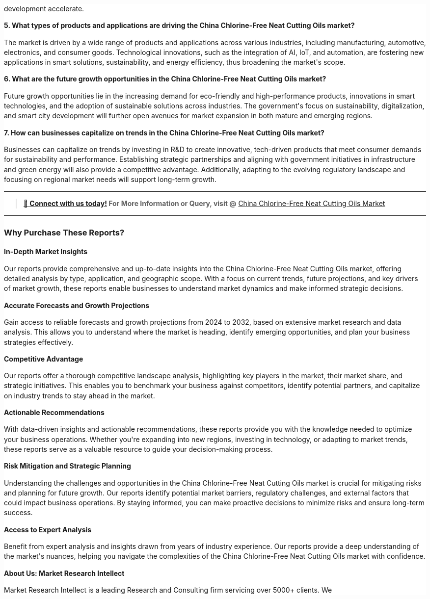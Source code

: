 development accelerate.</p><p class="" data-start="1951" data-end="2402"><strong data-start="1951" data-end="2032">5. What types of products and applications are driving the China Chlorine-Free Neat Cutting Oils market?</strong></p><p class="" data-start="1951" data-end="2402">The market is driven by a wide range of products and applications across various industries, including manufacturing, automotive, electronics, and consumer goods. Technological innovations, such as the integration of AI, IoT, and automation, are fostering new applications in smart solutions, sustainability, and energy efficiency, thus broadening the market's scope.</p><p class="" data-start="2404" data-end="2849"><strong data-start="2404" data-end="2477">6. What are the future growth opportunities in the China Chlorine-Free Neat Cutting Oils market?</strong></p><p class="" data-start="2404" data-end="2849">Future growth opportunities lie in the increasing demand for eco-friendly and high-performance products, innovations in smart technologies, and the adoption of sustainable solutions across industries. The government's focus on sustainability, digitalization, and smart city development will further open avenues for market expansion in both mature and emerging regions.</p><p class="" data-start="2851" data-end="3371"><strong data-start="2851" data-end="2923">7. How can businesses capitalize on trends in the China Chlorine-Free Neat Cutting Oils market?</strong></p><p class="" data-start="2851" data-end="3371">Businesses can capitalize on trends by investing in R&amp;D to create innovative, tech-driven products that meet consumer demands for sustainability and performance. Establishing strategic partnerships and aligning with government initiatives in infrastructure and green energy will also provide a competitive advantage. Additionally, adapting to the evolving regulatory landscape and focusing on regional market needs will support long-term growth.</p><hr /><blockquote><p><span class="font-[700]"><strong><a href="https://www.marketresearchintellect.com/product/chlorine-free-neat-cutting-oils-market/?utm_source=Linkedin&utm_medium=805">📩 Connect with us today!</a> For More Information or Query, visit&nbsp;@</strong>&nbsp;</span><span class="font-[700]"><a href="https://www.marketresearchintellect.com/product/chlorine-free-neat-cutting-oils-market/?utm_source=Linkedin&utm_medium=805" target="_blank" data-tracking-control-name="article-ssr-frontend-pulse_little-text-block" data-tracking-will-navigate="" data-test-link="">China Chlorine-Free Neat Cutting Oils Market</a></span></p></blockquote><hr /><h3 class="" data-start="164" data-end="199"><strong data-start="168" data-end="199">Why Purchase These Reports?</strong></h3><p class="" data-start="201" data-end="575"><strong data-start="201" data-end="229">In-Depth Market Insights</strong></p><p class="" data-start="201" data-end="575">Our reports provide comprehensive and up-to-date insights into the China Chlorine-Free Neat Cutting Oils market, offering detailed analysis by type, application, and geographic scope. With a focus on current trends, future projections, and key drivers of market growth, these reports enable businesses to understand market dynamics and make informed strategic decisions.</p><p class="" data-start="577" data-end="893"><strong data-start="577" data-end="622">Accurate Forecasts and Growth Projections</strong></p><p class="" data-start="577" data-end="893">Gain access to reliable forecasts and growth projections from 2024 to 2032, based on extensive market research and data analysis. This allows you to understand where the market is heading, identify emerging opportunities, and plan your business strategies effectively.</p><p class="" data-start="895" data-end="1227"><strong data-start="895" data-end="920">Competitive Advantage</strong></p><p class="" data-start="895" data-end="1227">Our reports offer a thorough competitive landscape analysis, highlighting key players in the market, their market share, and strategic initiatives. This enables you to benchmark your business against competitors, identify potential partners, and capitalize on industry trends to stay ahead in the market.</p><p class="" data-start="1229" data-end="1589"><strong data-start="1229" data-end="1259">Actionable Recommendations</strong></p><p class="" data-start="1229" data-end="1589">With data-driven insights and actionable recommendations, these reports provide you with the knowledge needed to optimize your business operations. Whether you're expanding into new regions, investing in technology, or adapting to market trends, these reports serve as a valuable resource to guide your decision-making process.</p><p class="" data-start="1591" data-end="2004"><strong data-start="1591" data-end="1633">Risk Mitigation and Strategic Planning</strong></p><p class="" data-start="1591" data-end="2004">Understanding the challenges and opportunities in the China Chlorine-Free Neat Cutting Oils market is crucial for mitigating risks and planning for future growth. Our reports identify potential market barriers, regulatory challenges, and external factors that could impact business operations. By staying informed, you can make proactive decisions to minimize risks and ensure long-term success.</p><p class="" data-start="2006" data-end="2266"><strong data-start="2006" data-end="2035">Access to Expert Analysis</strong></p><p class="" data-start="2006" data-end="2266">Benefit from expert analysis and insights drawn from years of industry experience. Our reports provide a deep understanding of the market's nuances, helping you navigate the complexities of the China Chlorine-Free Neat Cutting Oils market with confidence.</p><p><strong><span class="font-[700]">About Us: Market Research Intellect</span></strong></p><p><span class="">Market Research Intellect is a leading Research and Consulting firm servicing over 5000+ clients. We